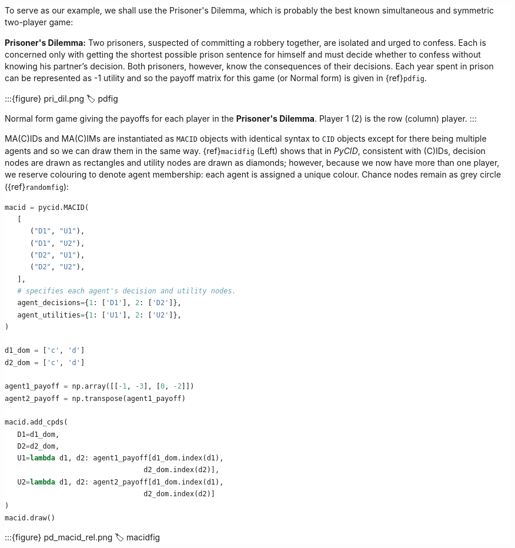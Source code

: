 To serve as our example, we shall use the Prisoner's Dilemma, which is probably the best known simultaneous and symmetric two-player game:

**Prisoner's Dilemma:** Two prisoners, suspected of committing a robbery together, are isolated and urged to confess. Each is concerned only with getting the shortest possible prison sentence for himself and must decide whether to confess without knowing his partner’s decision. Both prisoners, however, know the consequences of their decisions. Each year spent in prison can be represented as -1 utility and so the payoff matrix for this game (or Normal form) is given in {ref}`pdfig`.

:::{figure} pri_dil.png
:label: pdfig

Normal form game giving the payoffs for each player in the **Prisoner's Dilemma**. Player 1 (2) is the row (column) player.
:::

MA(C)IDs and MA(C)IMs are instantiated as `MACID` objects with identical syntax to `CID` objects except for there being multiple agents and so we can draw them in the same way. {ref}`macidfig` (Left) shows that in *PyCID*, consistent with (C)IDs, decision nodes are drawn as rectangles and utility nodes are drawn as diamonds; however, because we now have more than one player, we reserve colouring to denote agent membership: each agent is assigned a unique colour. Chance nodes remain as grey circle ({ref}`randomfig`):

```python
macid = pycid.MACID(
   [
      ("D1", "U1"),
      ("D1", "U2"),
      ("D2", "U1"),
      ("D2", "U2"),
   ],
   # specifies each agent's decision and utility nodes.
   agent_decisions={1: ['D1'], 2: ['D2']},
   agent_utilities={1: ['U1'], 2: ['U2']},
)

d1_dom = ['c', 'd']
d2_dom = ['c', 'd']

agent1_payoff = np.array([[-1, -3], [0, -2]])
agent2_payoff = np.transpose(agent1_payoff)

macid.add_cpds(
   D1=d1_dom,
   D2=d2_dom,
   U1=lambda d1, d2: agent1_payoff[d1_dom.index(d1),
                                 d2_dom.index(d2)],
   U2=lambda d1, d2: agent2_payoff[d1_dom.index(d1),
                                 d2_dom.index(d2)]
)
macid.draw()
```

:::{figure} pd_macid_rel.png
:label: macidfig


[^footnote-1]: This paper describes *PyCID* version 0.2.6.
[^footnote-2]: *PyCID* is under continued development, so more features will be added over time. Any updated documentation may be found in the repository's README file.
[^footnote-3]: Nodes can be specified further as admitting indirect or direct Value of Control.
[^footnote-4]: This definition is also valid in (non-causal) statistical influence models.
[^footnote-5]: $X \not\perp_{\mathcal{G}} Y \mid \textbf{W}$ denotes that $X$ is d-connected to $Y$ conditional on the set of nodes in $\textbf{W}$ and $X \perp_{\mathcal{G}} Y \mid \textbf{W}$ would denote that $X$ is d-separated from $Y$ conditional on $\textbf{W}$ {cite:p}`pearl2009causality`.
[^footnote-6]: For a formal definition, we refer the reader to {cite}`everitt2021agent`.
[^footnote-7]: A requisite graph is also known as a minimal reduction, trimmed_graph, or d-reduction.
[^footnote-8]: We refer the interested reader to {cite}`hammond2021equilibrium` for a definition of a MAIM subgame.